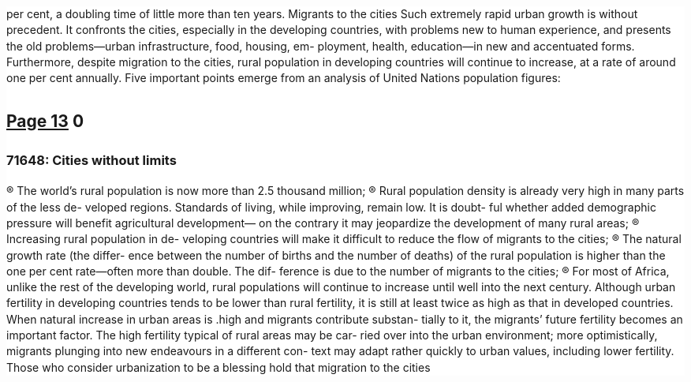 per cent, a doubling time of little more 
than ten years. 
Migrants to the cities 
Such extremely rapid urban growth is 
without precedent. It confronts the cities, 
especially in the developing countries, 
with problems new to human experience, 
and presents the old problems—urban 
infrastructure, food, housing, em- 
ployment, health, education—in new and 
accentuated forms. 
Furthermore, despite migration to the 
cities, rural population in developing 
countries will continue to increase, at a 
rate of around one per cent annually. 
Five important points emerge from an 
analysis of United Nations population 
figures:

## [Page 13](071682engo.pdf#page=13) 0

### 71648: Cities without limits

® The world’s rural population is now 
more than 2.5 thousand million; 
® Rural population density is already 
very high in many parts of the less de- 
veloped regions. Standards of living, 
while improving, remain low. It is doubt- 
ful whether added demographic pressure 
will benefit agricultural development— 
on the contrary it may jeopardize the 
development of many rural areas; 
® Increasing rural population in de- 
veloping countries will make it difficult to 
reduce the flow of migrants to the cities; 
® The natural growth rate (the differ- 
ence between the number of births and 
the number of deaths) of the rural 
population is higher than the one per cent 
rate—often more than double. The dif- 
ference is due to the number of migrants 
to the cities; 
® For most of Africa, unlike the rest of 
the developing world, rural populations 
will continue to increase until well into 
the next century. 
Although urban fertility in developing 
countries tends to be lower than rural 
fertility, it is still at least twice as high as 
that in developed countries. 
When natural increase in urban areas is 
.high and migrants contribute substan- 
tially to it, the migrants’ future fertility 
becomes an important factor. The high 
fertility typical of rural areas may be car- 
ried over into the urban environment; 
more optimistically, migrants plunging 
into new endeavours in a different con- 
text may adapt rather quickly to urban 
values, including lower fertility. 
Those who consider urbanization to be 
a blessing hold that migration to the cities 